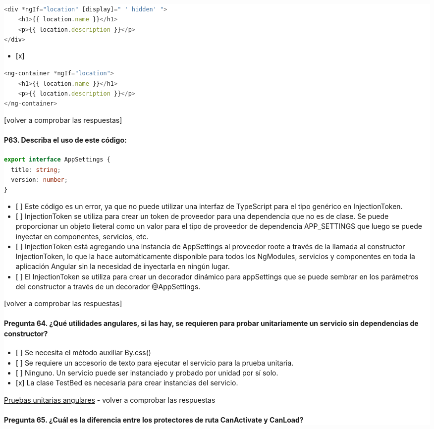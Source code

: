 ```ts
<div *ngIf="location" [display]=" ' hidden' ">
	<h1>{{ location.name }}</h1>
	<p>{{ location.description }}</p>
</div>
```

- \[x]

```ts
<ng-container *ngIf="location">
	<h1>{{ location.name }}</h1>
	<p>{{ location.description }}</p>
</ng-container>
```

\[volver a comprobar las respuestas]

#### P63. Describa el uso de este código:

```ts
export interface AppSettings {
  title: string;
  version: number;
}
```

- \[ ] Este código es un error, ya que no puede utilizar una interfaz de TypeScript para el tipo genérico en InjectionToken.
- \[ ] InjectionToken se utiliza para crear un token de proveedor para una dependencia que no es de clase. Se puede proporcionar un objeto lieteral como un valor para el tipo de proveedor de dependencia APP_SETTINGS que luego se puede inyectar en componentes, servicios, etc.
- \[ ] InjectionToken está agregando una instancia de AppSettings al proveedor roote a través de la llamada al constructor InjectionToken, lo que la hace automáticamente disponible para todos los NgModules, servicios y componentes en toda la aplicación Angular sin la necesidad de inyectarla en ningún lugar.
- \[ ] El InjectionToken se utiliza para crear un decorador dinámico para appSettings que se puede sembrar en los parámetros del constructor a través de un decorador @AppSettings.

\[volver a comprobar las respuestas]

#### Pregunta 64. ¿Qué utilidades angulares, si las hay, se requieren para probar unitariamente un servicio sin dependencias de constructor?

- \[ ] Se necesita el método auxiliar By.css()
- \[ ] Se requiere un accesorio de texto para ejecutar el servicio para la prueba unitaria.
- \[ ] Ninguno. Un servicio puede ser instanciado y probado por unidad por sí solo.
- \[x] La clase TestBed es necesaria para crear instancias del servicio.

[Pruebas unitarias angulares](https://angular.io/guide/testing-services) - volver a comprobar las respuestas

#### Pregunta 65. ¿Cuál es la diferencia entre los protectores de ruta CanActivate y CanLoad?
